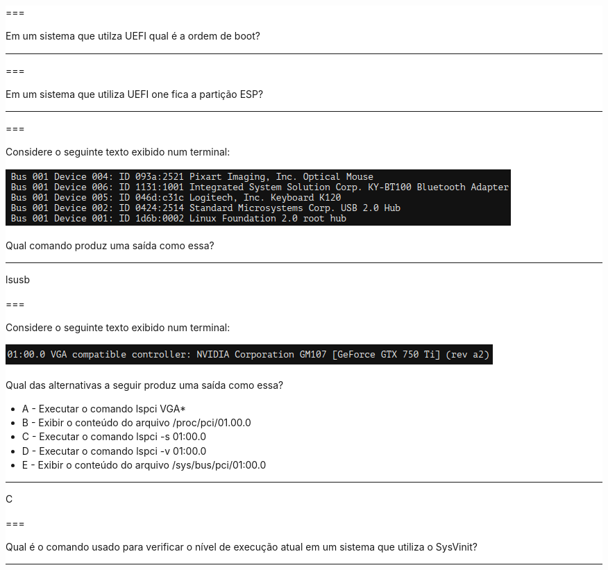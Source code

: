 


===

Em um sistema que utilza UEFI qual é a ordem de boot?

---



===


Em um sistema que utiliza UEFI one fica a partição ESP?

---



===

Considere o seguinte texto exibido num terminal:

![](images/lsusb.png)

Qual comando produz uma saída como essa?

---

lsusb

===

Considere o seguinte texto exibido num terminal:

![](images/lspci.png)

Qual das alternativas a seguir produz uma saída como essa?

- A - Executar o comando lspci VGA*
- B - Exibir o conteúdo do arquivo /proc/pci/01.00.0
- C - Executar o comando lspci -s 01:00.0
- D - Executar o comando lspci -v 01:00.0
- E - Exibir o conteúdo do arquivo /sys/bus/pci/01:00.0

---

C

===

Qual é o comando usado para verificar o nível de execução atual em um sistema que utiliza o SysVinit?

---
